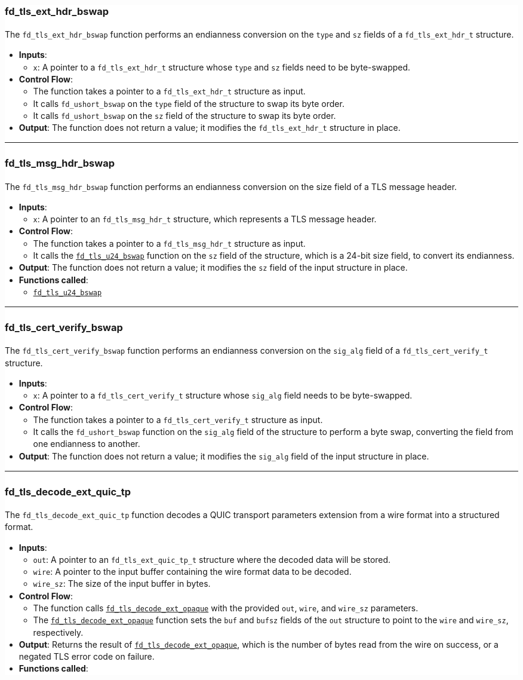 ### fd\_tls\_ext\_hdr\_bswap
The `fd_tls_ext_hdr_bswap` function performs an endianness conversion on the `type` and `sz` fields of a `fd_tls_ext_hdr_t` structure.
- **Inputs**:
    - `x`: A pointer to a `fd_tls_ext_hdr_t` structure whose `type` and `sz` fields need to be byte-swapped.
- **Control Flow**:
    - The function takes a pointer to a `fd_tls_ext_hdr_t` structure as input.
    - It calls `fd_ushort_bswap` on the `type` field of the structure to swap its byte order.
    - It calls `fd_ushort_bswap` on the `sz` field of the structure to swap its byte order.
- **Output**: The function does not return a value; it modifies the `fd_tls_ext_hdr_t` structure in place.


---
### fd\_tls\_msg\_hdr\_bswap
The `fd_tls_msg_hdr_bswap` function performs an endianness conversion on the size field of a TLS message header.
- **Inputs**:
    - `x`: A pointer to an `fd_tls_msg_hdr_t` structure, which represents a TLS message header.
- **Control Flow**:
    - The function takes a pointer to a `fd_tls_msg_hdr_t` structure as input.
    - It calls the [`fd_tls_u24_bswap`](#fd_tls_u24_bswap) function on the `sz` field of the structure, which is a 24-bit size field, to convert its endianness.
- **Output**: The function does not return a value; it modifies the `sz` field of the input structure in place.
- **Functions called**:
    - [`fd_tls_u24_bswap`](#fd_tls_u24_bswap)


---
### fd\_tls\_cert\_verify\_bswap
The `fd_tls_cert_verify_bswap` function performs an endianness conversion on the `sig_alg` field of a `fd_tls_cert_verify_t` structure.
- **Inputs**:
    - `x`: A pointer to a `fd_tls_cert_verify_t` structure whose `sig_alg` field needs to be byte-swapped.
- **Control Flow**:
    - The function takes a pointer to a `fd_tls_cert_verify_t` structure as input.
    - It calls the `fd_ushort_bswap` function on the `sig_alg` field of the structure to perform a byte swap, converting the field from one endianness to another.
- **Output**: The function does not return a value; it modifies the `sig_alg` field of the input structure in place.


---
### fd\_tls\_decode\_ext\_quic\_tp
The `fd_tls_decode_ext_quic_tp` function decodes a QUIC transport parameters extension from a wire format into a structured format.
- **Inputs**:
    - `out`: A pointer to an `fd_tls_ext_quic_tp_t` structure where the decoded data will be stored.
    - `wire`: A pointer to the input buffer containing the wire format data to be decoded.
    - `wire_sz`: The size of the input buffer in bytes.
- **Control Flow**:
    - The function calls [`fd_tls_decode_ext_opaque`](fd_tls_proto.c.driver.md#fd_tls_decode_ext_opaque) with the provided `out`, `wire`, and `wire_sz` parameters.
    - The [`fd_tls_decode_ext_opaque`](fd_tls_proto.c.driver.md#fd_tls_decode_ext_opaque) function sets the `buf` and `bufsz` fields of the `out` structure to point to the `wire` and `wire_sz`, respectively.
- **Output**: Returns the result of [`fd_tls_decode_ext_opaque`](fd_tls_proto.c.driver.md#fd_tls_decode_ext_opaque), which is the number of bytes read from the wire on success, or a negated TLS error code on failure.
- **Functions called**: